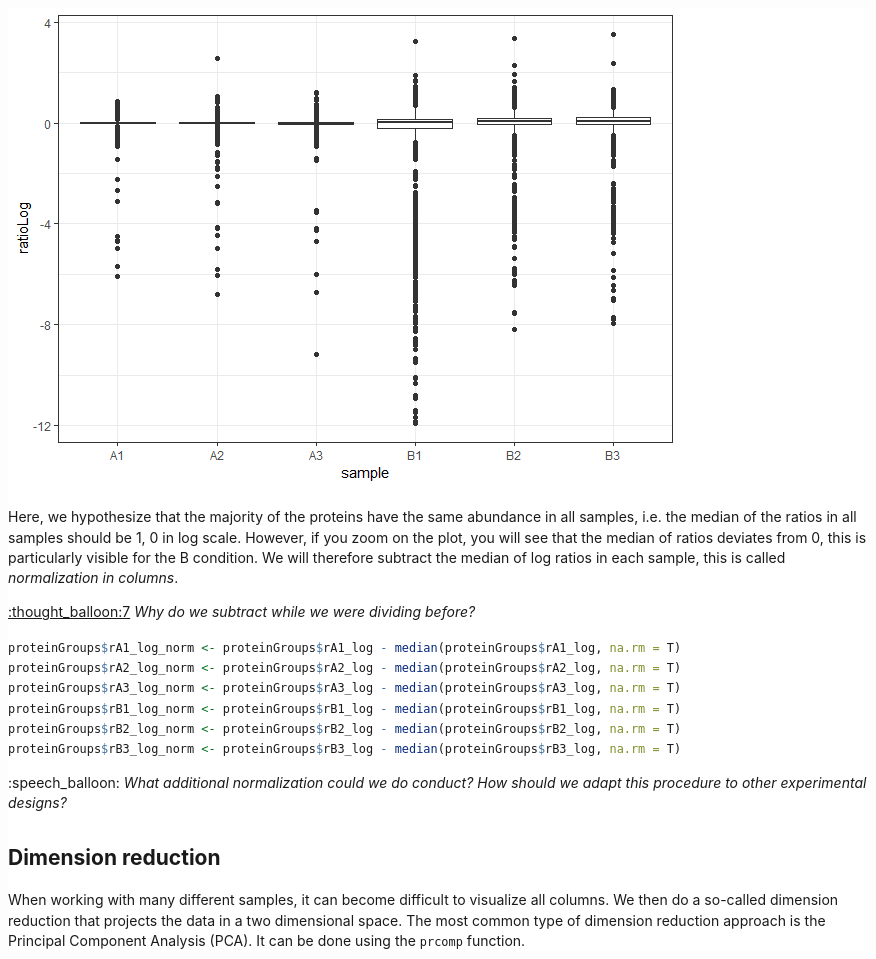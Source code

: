 ![](quantitative_proteomics_files/figure-markdown_github/log_ratios_distribution-1.png)

Here, we hypothesize that the majority of the proteins have the same abundance in all samples, i.e. the median of the ratios in all samples should be 1, 0 in log scale. However, if you zoom on the plot, you will see that the median of ratios deviates from 0, this is particularly visible for the B condition. We will therefore subtract the median of log ratios in each sample, this is called *normalization in columns*.

[:thought\_balloon:7](../Answers.md#thought_balloon7) *Why do we subtract while we were dividing before?*

``` r
proteinGroups$rA1_log_norm <- proteinGroups$rA1_log - median(proteinGroups$rA1_log, na.rm = T)
proteinGroups$rA2_log_norm <- proteinGroups$rA2_log - median(proteinGroups$rA2_log, na.rm = T)
proteinGroups$rA3_log_norm <- proteinGroups$rA3_log - median(proteinGroups$rA3_log, na.rm = T)
proteinGroups$rB1_log_norm <- proteinGroups$rB1_log - median(proteinGroups$rB1_log, na.rm = T)
proteinGroups$rB2_log_norm <- proteinGroups$rB2_log - median(proteinGroups$rB2_log, na.rm = T)
proteinGroups$rB3_log_norm <- proteinGroups$rB3_log - median(proteinGroups$rB3_log, na.rm = T)
```

:speech\_balloon: *What additional normalization could we do conduct? How should we adapt this procedure to other experimental designs?*

Dimension reduction
-------------------

When working with many different samples, it can become difficult to visualize all columns. We then do a so-called dimension reduction that projects the data in a two dimensional space. The most common type of dimension reduction approach is the Principal Component Analysis (PCA). It can be done using the `prcomp` function.
